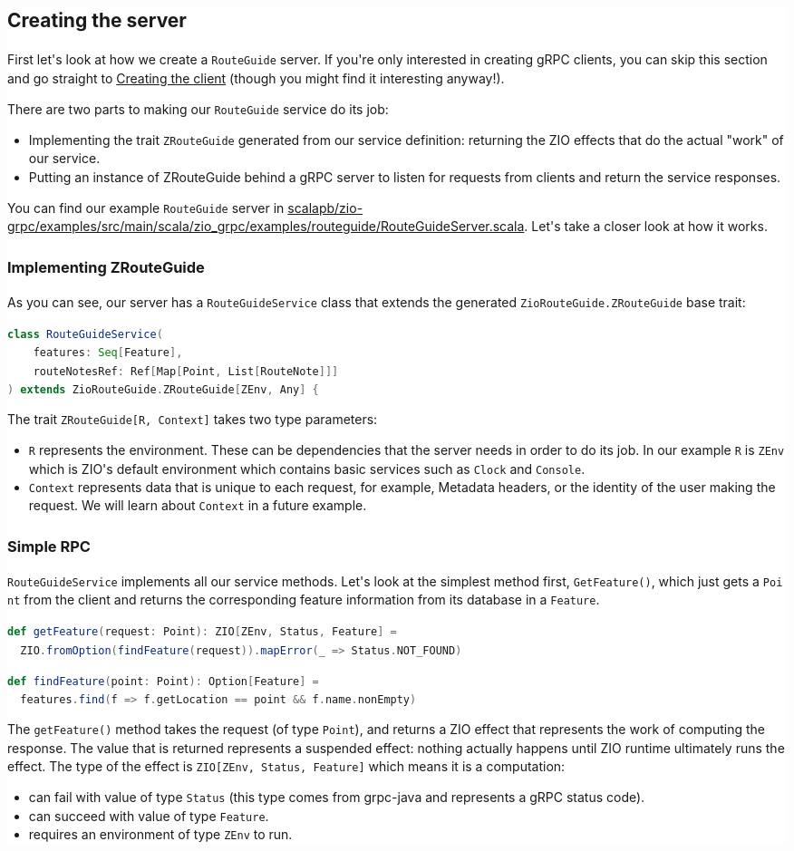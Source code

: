## Creating the server

First let's look at how we create a `RouteGuide` server. If you're only
interested in creating gRPC clients, you can skip this section and go straight
to [Creating the client](#creating-the-client) (though you might find it interesting
anyway!).

There are two parts to making our `RouteGuide` service do its job:

- Implementing the trait `ZRouteGuide` generated from our service definition: returning the
  ZIO effects that do the actual "work" of our service.
- Putting an instance of ZRouteGuide behind a gRPC server to listen for requests from
  clients and return the service responses.

You can find our example `RouteGuide` server in
[scalapb/zio-grpc/examples/src/main/scala/zio_grpc/examples/routeguide/RouteGuideServer.scala](https://github.com/scalapb/zio-grpc/blob/master/examples/src/main/scala/zio_grpc/examples/routeguide/RouteGuideServer.scala).
Let's take a closer look at how it works.

### Implementing ZRouteGuide

As you can see, our server has a `RouteGuideService` class that extends the
generated `ZioRouteGuide.ZRouteGuide` base trait:

```scala
class RouteGuideService(
    features: Seq[Feature],
    routeNotesRef: Ref[Map[Point, List[RouteNote]]]
) extends ZioRouteGuide.ZRouteGuide[ZEnv, Any] {
```

The trait `ZRouteGuide[R, Context]` takes two type parameters:
* `R` represents the environment. These can be dependencies that the server needs in order to do its job. In our example `R` is `ZEnv` which is ZIO's default environment which contains basic services such as `Clock` and `Console`.
* `Context` represents data that is unique to each request, for example, Metadata headers, or the identity of the user making the request. We will learn about `Context` in a future example.

### Simple RPC

`RouteGuideService` implements all our service methods. Let's
look at the simplest method first, `GetFeature()`, which just gets a `Point` from
the client and returns the corresponding feature information from its database
in a `Feature`.
```scala
def getFeature(request: Point): ZIO[ZEnv, Status, Feature] =
  ZIO.fromOption(findFeature(request)).mapError(_ => Status.NOT_FOUND)
```
```scala
def findFeature(point: Point): Option[Feature] =
  features.find(f => f.getLocation == point && f.name.nonEmpty)
```

The `getFeature()` method takes the request (of type `Point`), and returns a ZIO
effect that represents the work of computing the response. The value that is returned represents
a suspended effect: nothing actually happens until ZIO runtime
ultimately runs the effect. The type of the effect is `ZIO[ZEnv, Status, Feature]` which means
it is a computation:
* can fail with value of type `Status` (this type comes from grpc-java and represents a gRPC status code).
* can succeed with value of type `Feature`.
* requires an environment of type `ZEnv` to run.
